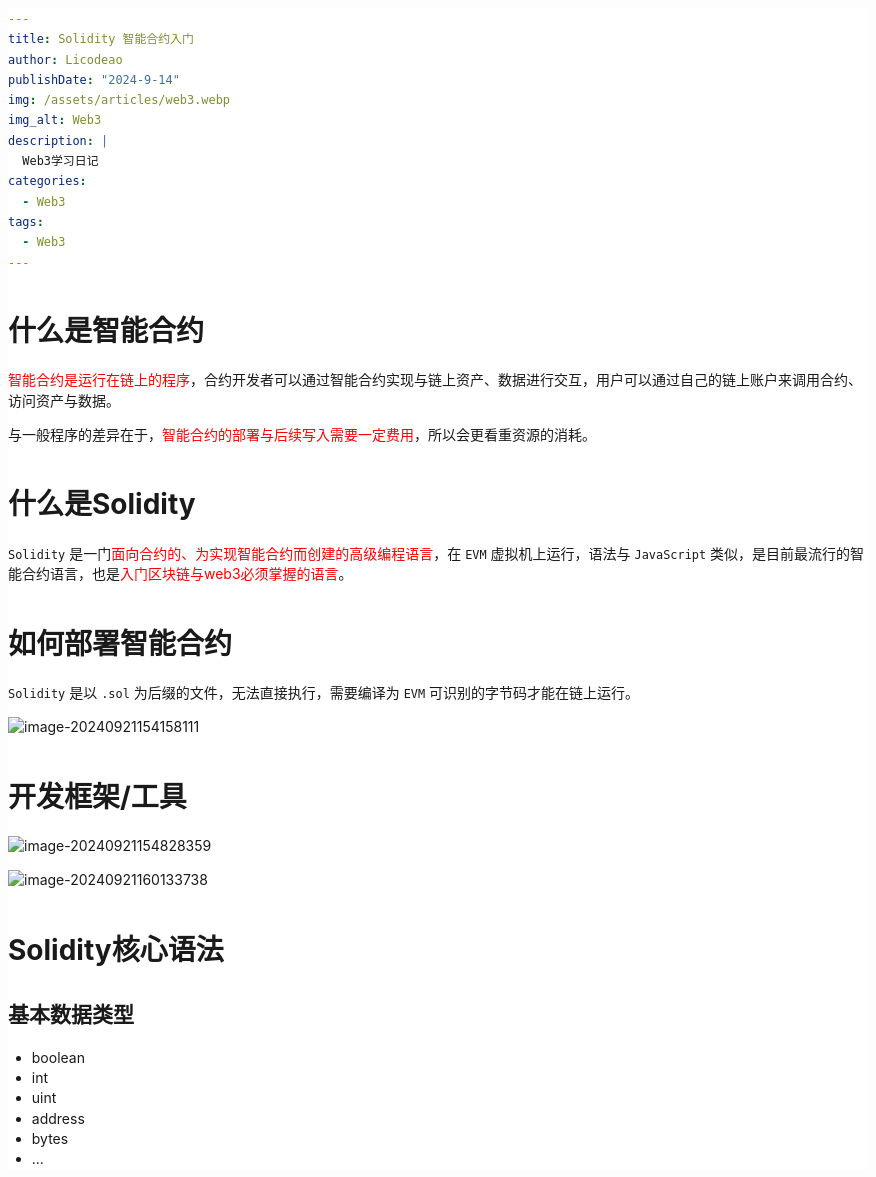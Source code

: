 ```yaml
---
title: Solidity 智能合约入门
author: Licodeao
publishDate: "2024-9-14"
img: /assets/articles/web3.webp
img_alt: Web3
description: |
  Web3学习日记
categories:
  - Web3
tags:
  - Web3
---
```


# 什么是智能合约

<font color="red">智能合约是运行在链上的程序</font>，合约开发者可以通过智能合约实现与链上资产、数据进行交互，用户可以通过自己的链上账户来调用合约、访问资产与数据。

与一般程序的差异在于，<font color="red">智能合约的部署与后续写入需要一定费用</font>，所以会更看重资源的消耗。

# 什么是Solidity

`Solidity` 是一门<font color="red">面向合约的、为实现智能合约而创建的高级编程语言</font>，在 `EVM` 虚拟机上运行，语法与 `JavaScript` 类似，是目前最流行的智能合约语言，也是<font color="red">入门区块链与web3必须掌握的语言</font>。

# 如何部署智能合约

`Solidity` 是以 `.sol` 为后缀的文件，无法直接执行，需要编译为 `EVM` 可识别的字节码才能在链上运行。

![image-20240921154158111](https://typora-licodeao.oss-cn-guangzhou.aliyuncs.com/typoraImg/image-20240921154158111.png)

# 开发框架/工具

![image-20240921154828359](https://typora-licodeao.oss-cn-guangzhou.aliyuncs.com/typoraImg/image-20240921154828359.png)

![image-20240921160133738](https://typora-licodeao.oss-cn-guangzhou.aliyuncs.com/typoraImg/image-20240921160133738.png)

# Solidity核心语法

## 基本数据类型

* boolean
* int
* uint
* address
* bytes
* ...

